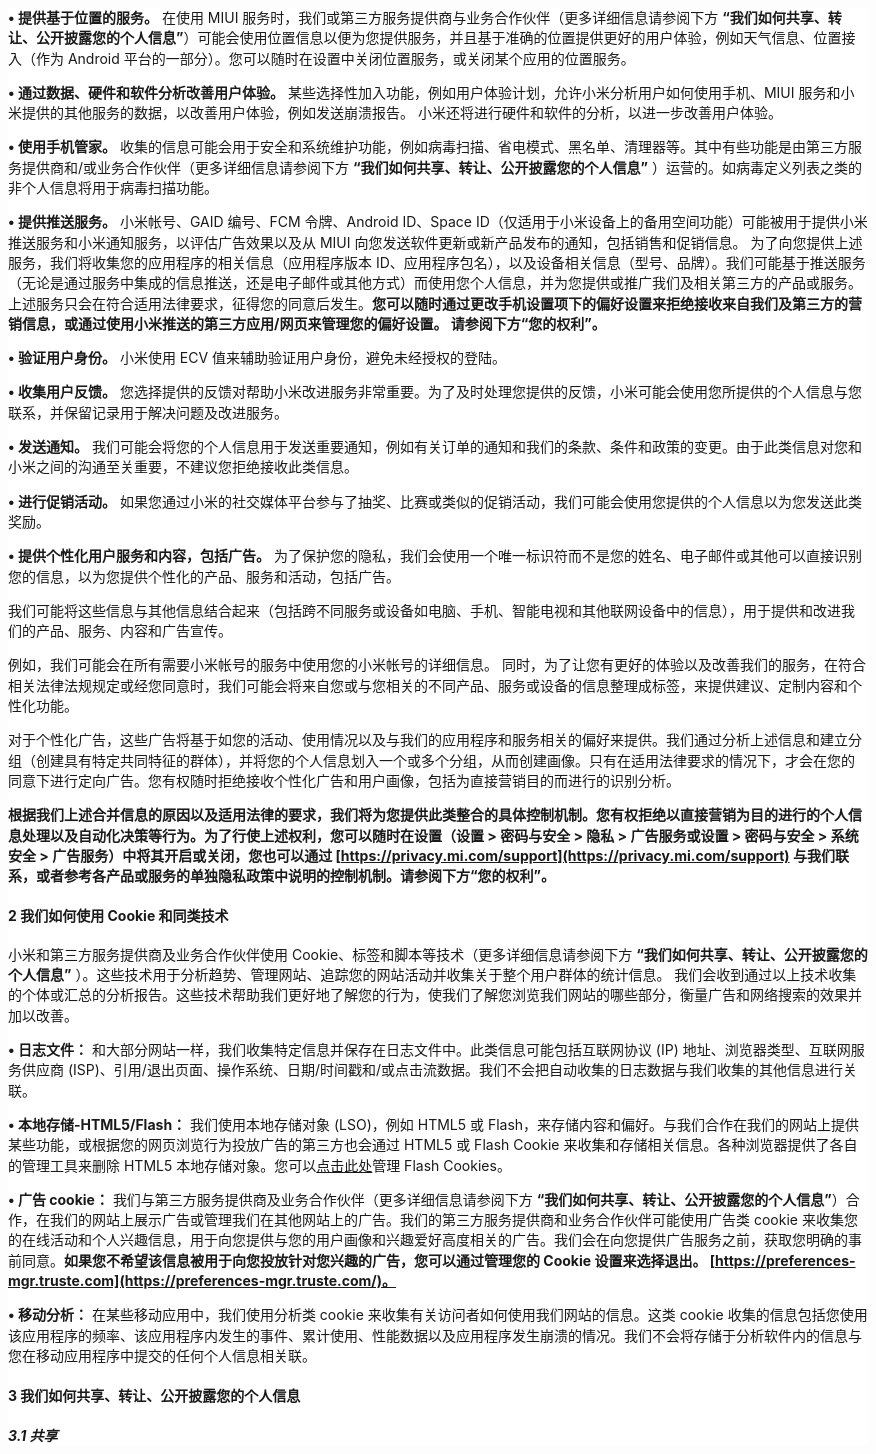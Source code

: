 **• 提供基于位置的服务。** 在使用 MIUI 服务时，我们或第三方服务提供商与业务合作伙伴（更多详细信息请参阅下方 **“我们如何共享、转让、公开披露您的个人信息”**）可能会使用位置信息以便为您提供服务，并且基于准确的位置提供更好的用户体验，例如天气信息、位置接入（作为 Android 平台的一部分）。您可以随时在设置中关闭位置服务，或关闭某个应用的位置服务。

**• 通过数据、硬件和软件分析改善用户体验。** 某些选择性加入功能，例如用户体验计划，允许小米分析用户如何使用手机、MIUI 服务和小米提供的其他服务的数据，以改善用户体验，例如发送崩溃报告。 小米还将进行硬件和软件的分析，以进一步改善用户体验。

**• 使用手机管家。** 收集的信息可能会用于安全和系统维护功能，例如病毒扫描、省电模式、黑名单、清理器等。其中有些功能是由第三方服务提供商和/或业务合作伙伴（更多详细信息请参阅下方 **“我们如何共享、转让、公开披露您的个人信息”** ）运营的。如病毒定义列表之类的非个人信息将用于病毒扫描功能。

**• 提供推送服务。** 小米帐号、GAID 编号、FCM 令牌、Android ID、Space ID（仅适用于小米设备上的备用空间功能）可能被用于提供小米推送服务和小米通知服务，以评估广告效果以及从 MIUI 向您发送软件更新或新产品发布的通知，包括销售和促销信息。 为了向您提供上述服务，我们将收集您的应用程序的相关信息（应用程序版本 ID、应用程序包名），以及设备相关信息（型号、品牌）。我们可能基于推送服务（无论是通过服务中集成的信息推送，还是电子邮件或其他方式）而使用您个人信息，并为您提供或推广我们及相关第三方的产品或服务。 上述服务只会在符合适用法律要求，征得您的同意后发生。**您可以随时通过更改手机设置项下的偏好设置来拒绝接收来自我们及第三方的营销信息，或通过使用小米推送的第三方应用/网页来管理您的偏好设置。 请参阅下方“您的权利”。**

**• 验证用户身份。** 小米使用 ECV 值来辅助验证用户身份，避免未经授权的登陆。

**• 收集用户反馈。** 您选择提供的反馈对帮助小米改进服务非常重要。为了及时处理您提供的反馈，小米可能会使用您所提供的个人信息与您联系，并保留记录用于解决问题及改进服务。

**• 发送通知。** 我们可能会将您的个人信息用于发送重要通知，例如有关订单的通知和我们的条款、条件和政策的变更。由于此类信息对您和小米之间的沟通至关重要，不建议您拒绝接收此类信息。

**• 进行促销活动。** 如果您通过小米的社交媒体平台参与了抽奖、比赛或类似的促销活动，我们可能会使用您提供的个人信息以为您发送此类奖励。

**• 提供个性化用户服务和内容，包括广告。** 为了保护您的隐私，我们会使用一个唯一标识符而不是您的姓名、电子邮件或其他可以直接识别您的信息，以为您提供个性化的产品、服务和活动，包括广告。

我们可能将这些信息与其他信息结合起来（包括跨不同服务或设备如电脑、手机、智能电视和其他联网设备中的信息），用于提供和改进我们的产品、服务、内容和广告宣传。

例如，我们可能会在所有需要小米帐号的服务中使用您的小米帐号的详细信息。 同时，为了让您有更好的体验以及改善我们的服务，在符合相关法律法规规定或经您同意时，我们可能会将来自您或与您相关的不同产品、服务或设备的信息整理成标签，来提供建议、定制内容和个性化功能。

对于个性化广告，这些广告将基于如您的活动、使用情况以及与我们的应用程序和服务相关的偏好来提供。我们通过分析上述信息和建立分组（创建具有特定共同特征的群体），并将您的个人信息划入一个或多个分组，从而创建画像。只有在适用法律要求的情况下，才会在您的同意下进行定向广告。您有权随时拒绝接收个性化广告和用户画像，包括为直接营销目的而进行的识别分析。

**根据我们上述合并信息的原因以及适用法律的要求，我们将为您提供此类整合的具体控制机制。您有权拒绝以直接营销为目的进行的个人信息处理以及自动化决策等行为。为了行使上述权利，您可以随时在设置（设置 > 密码与安全 > 隐私 > 广告服务或设置 > 密码与安全 > 系统安全 > 广告服务）中将其开启或关闭，您也可以通过 [https://privacy.mi.com/support](https://privacy.mi.com/support) 与我们联系，或者参考各产品或服务的单独隐私政策中说明的控制机制。请参阅下方“您的权利”。**

#### 2 我们如何使用 Cookie 和同类技术

小米和第三方服务提供商及业务合作伙伴使用 Cookie、标签和脚本等技术（更多详细信息请参阅下方 **“我们如何共享、转让、公开披露您的个人信息”** ）。这些技术用于分析趋势、管理网站、追踪您的网站活动并收集关于整个用户群体的统计信息。 我们会收到通过以上技术收集的个体或汇总的分析报告。这些技术帮助我们更好地了解您的行为，使我们了解您浏览我们网站的哪些部分，衡量广告和网络搜索的效果并加以改善。

**• 日志文件：** 和大部分网站一样，我们收集特定信息并保存在日志文件中。此类信息可能包括互联网协议 (IP) 地址、浏览器类型、互联网服务供应商 (ISP)、引用/退出页面、操作系统、日期/时间戳和/或点击流数据。我们不会把自动收集的日志数据与我们收集的其他信息进行关联。

**• 本地存储-HTML5/Flash：** 我们使用本地存储对象 (LSO)，例如 HTML5 或 Flash，来存储内容和偏好。与我们合作在我们的网站上提供某些功能，或根据您的网页浏览行为投放广告的第三方也会通过 HTML5 或 Flash Cookie 来收集和存储相关信息。各种浏览器提供了各自的管理工具来删除 HTML5 本地存储对象。您可以[点击此处](https://www.macromedia.com/support/documentation/en/flashplayer/help/settings_manager07.html)管理 Flash Cookies。

**• 广告 cookie：** 我们与第三方服务提供商及业务合作伙伴（更多详细信息请参阅下方 **“我们如何共享、转让、公开披露您的个人信息”**）合作，在我们的网站上展示广告或管理我们在其他网站上的广告。我们的第三方服务提供商和业务合作伙伴可能使用广告类 cookie 来收集您的在线活动和个人兴趣信息，用于向您提供与您的用户画像和兴趣爱好高度相关的广告。我们会在向您提供广告服务之前，获取您明确的事前同意。**如果您不希望该信息被用于向您投放针对您兴趣的广告，您可以通过管理您的 Cookie 设置来选择退出。 [https://preferences-mgr.truste.com](https://preferences-mgr.truste.com/)。**

**• 移动分析：** 在某些移动应用中，我们使用分析类 cookie 来收集有关访问者如何使用我们网站的信息。这类 cookie 收集的信息包括您使用该应用程序的频率、该应用程序内发生的事件、累计使用、性能数据以及应用程序发生崩溃的情况。我们不会将存储于分析软件内的信息与您在移动应用程序中提交的任何个人信息相关联。

#### 3 我们如何共享、转让、公开披露您的个人信息

##### **3.1 共享**
